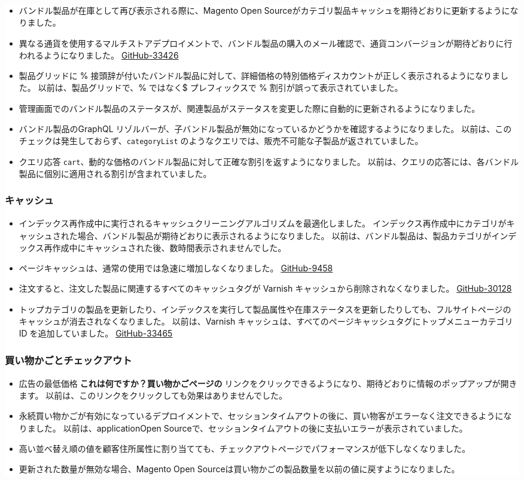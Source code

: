 

* バンドル製品が在庫として再び表示される際に、Magento Open Sourceがカテゴリ製品キャッシュを期待どおりに更新するようになりました。



* 異なる通貨を使用するマルチストアデプロイメントで、バンドル製品の購入のメール確認で、通貨コンバージョンが期待どおりに行われるようになりました。 [GitHub-33426](https://github.com/magento/magento2/issues/33426)



* 製品グリッドに % 接頭辞が付いたバンドル製品に対して、詳細価格の特別価格ディスカウントが正しく表示されるようになりました。 以前は、製品グリッドで、% ではなく$ プレフィックスで % 割引が誤って表示されていました。



* 管理画面でのバンドル製品のステータスが、関連製品がステータスを変更した際に自動的に更新されるようになりました。



* バンドル製品のGraphQL リゾルバーが、子バンドル製品が無効になっているかどうかを確認するようになりました。 以前は、このチェックは発生しておらず、`categoryList` のようなクエリでは、販売不可能な子製品が返されていました。



* クエリ応答 `cart`、動的な価格のバンドル製品に対して正確な割引を返すようになりました。 以前は、クエリの応答には、各バンドル製品に個別に適用される割引が含まれていました。

### キャッシュ



* インデックス再作成中に実行されるキャッシュクリーニングアルゴリズムを最適化しました。 インデックス再作成中にカテゴリがキャッシュされた場合、バンドル製品が期待どおりに表示されるようになりました。 以前は、バンドル製品は、製品カテゴリがインデックス再作成中にキャッシュされた後、数時間表示されませんでした。



* ページキャッシュは、通常の使用では急速に増加しなくなりました。 [GitHub-9458](https://github.com/magento/magento2/issues/9458)



* 注文すると、注文した製品に関連するすべてのキャッシュタグが Varnish キャッシュから削除されなくなりました。 [GitHub-30128](https://github.com/magento/magento2/issues/30128)



* トップカテゴリの製品を更新したり、インデックスを実行して製品属性や在庫ステータスを更新したりしても、フルサイトページのキャッシュが消去されなくなりました。 以前は、Varnish キャッシュは、すべてのページキャッシュタグにトップメニューカテゴリ ID を追加していました。 [GitHub-33465](https://github.com/magento/magento2/issues/33465)

### 買い物かごとチェックアウト



* 広告の最低価格 **これは何ですか？買い物かごページの** リンクをクリックできるようになり、期待どおりに情報のポップアップが開きます。 以前は、このリンクをクリックしても効果はありませんでした。



* 永続買い物かごが有効になっているデプロイメントで、セッションタイムアウトの後に、買い物客がエラーなく注文できるようになりました。 以前は、applicationOpen Sourceで、セッションタイムアウトの後に支払いエラーが表示されていました。



* 高い並べ替え順の値を顧客住所属性に割り当てても、チェックアウトページでパフォーマンスが低下しなくなりました。



* 更新された数量が無効な場合、Magento Open Sourceは買い物かごの製品数量を以前の値に戻すようになりました。
